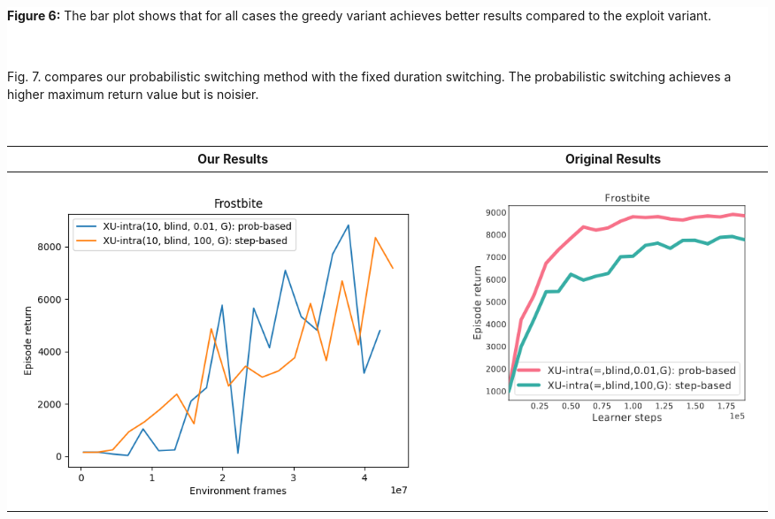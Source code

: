 <b>Figure 6:</b> The bar plot shows that for all cases the greedy variant achieves better results compared to the exploit variant.

</center>

<br>

Fig. 7. compares our probabilistic switching method with the fixed duration switching. The probabilistic switching achieves a higher maximum return value but is noisier.

<br>

<center>

Our Results             |  Original Results
:-------------------------:|:-------------------------:
<img src="resources/Fig7.png"> | <img src="resources/Fig7_paper.png">
